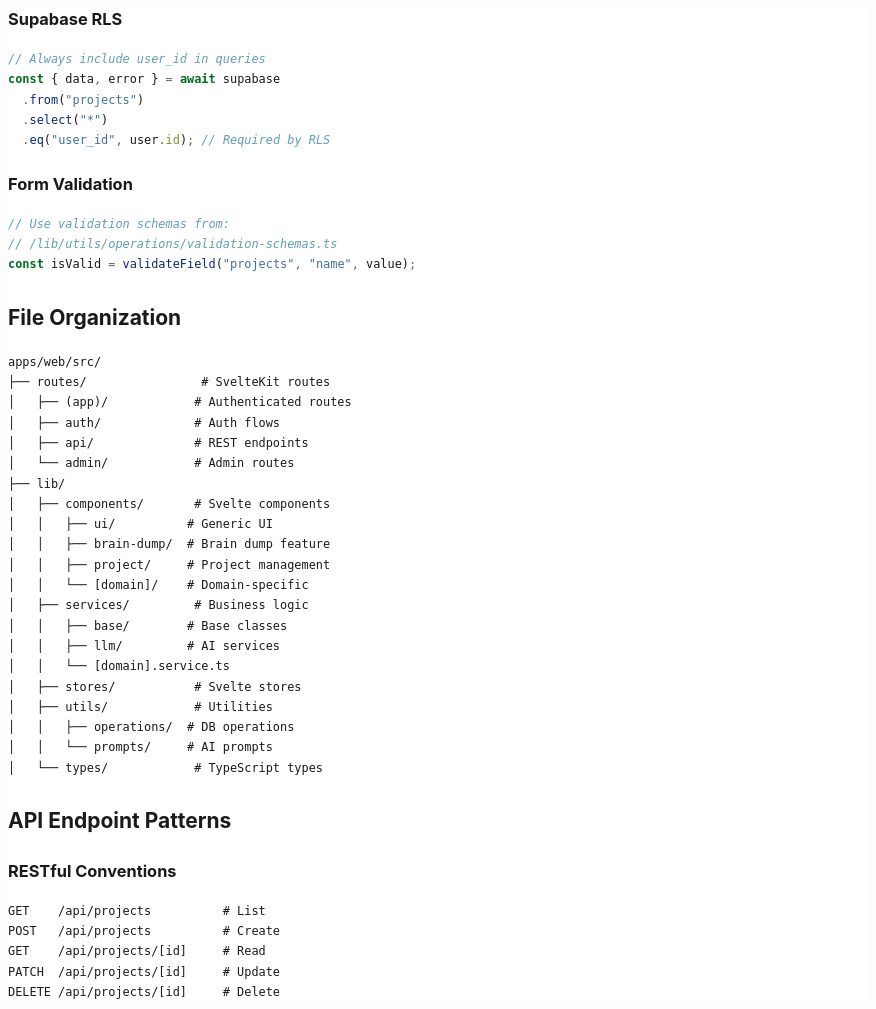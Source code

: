 ### Supabase RLS

```typescript
// Always include user_id in queries
const { data, error } = await supabase
  .from("projects")
  .select("*")
  .eq("user_id", user.id); // Required by RLS
```

### Form Validation

```typescript
// Use validation schemas from:
// /lib/utils/operations/validation-schemas.ts
const isValid = validateField("projects", "name", value);
```

## File Organization

```
apps/web/src/
├── routes/                # SvelteKit routes
│   ├── (app)/            # Authenticated routes
│   ├── auth/             # Auth flows
│   ├── api/              # REST endpoints
│   └── admin/            # Admin routes
├── lib/
│   ├── components/       # Svelte components
│   │   ├── ui/          # Generic UI
│   │   ├── brain-dump/  # Brain dump feature
│   │   ├── project/     # Project management
│   │   └── [domain]/    # Domain-specific
│   ├── services/         # Business logic
│   │   ├── base/        # Base classes
│   │   ├── llm/         # AI services
│   │   └── [domain].service.ts
│   ├── stores/           # Svelte stores
│   ├── utils/            # Utilities
│   │   ├── operations/  # DB operations
│   │   └── prompts/     # AI prompts
│   └── types/            # TypeScript types
```

## API Endpoint Patterns

### RESTful Conventions

```
GET    /api/projects          # List
POST   /api/projects          # Create
GET    /api/projects/[id]     # Read
PATCH  /api/projects/[id]     # Update
DELETE /api/projects/[id]     # Delete
```
